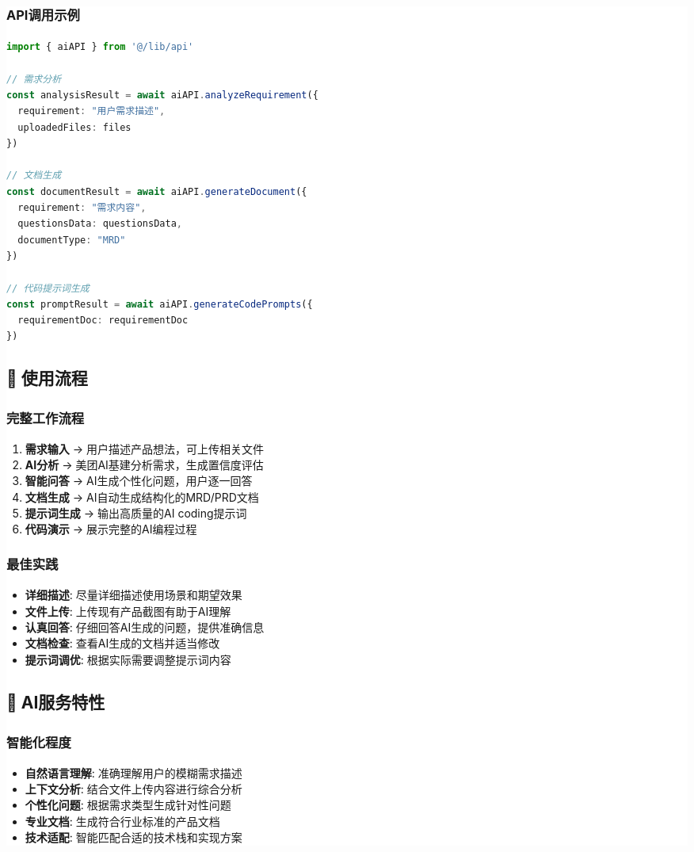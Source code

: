 ### API调用示例

```typescript
import { aiAPI } from '@/lib/api'

// 需求分析
const analysisResult = await aiAPI.analyzeRequirement({
  requirement: "用户需求描述",
  uploadedFiles: files
})

// 文档生成
const documentResult = await aiAPI.generateDocument({
  requirement: "需求内容",
  questionsData: questionsData,
  documentType: "MRD"
})

// 代码提示词生成
const promptResult = await aiAPI.generateCodePrompts({
  requirementDoc: requirementDoc
})
```

## 🎨 使用流程

### 完整工作流程

1. **需求输入** → 用户描述产品想法，可上传相关文件
2. **AI分析** → 美团AI基建分析需求，生成置信度评估
3. **智能问答** → AI生成个性化问题，用户逐一回答
4. **文档生成** → AI自动生成结构化的MRD/PRD文档
5. **提示词生成** → 输出高质量的AI coding提示词
6. **代码演示** → 展示完整的AI编程过程

### 最佳实践

- **详细描述**: 尽量详细描述使用场景和期望效果
- **文件上传**: 上传现有产品截图有助于AI理解
- **认真回答**: 仔细回答AI生成的问题，提供准确信息
- **文档检查**: 查看AI生成的文档并适当修改
- **提示词调优**: 根据实际需要调整提示词内容

## 🚀 AI服务特性

### 智能化程度

- **自然语言理解**: 准确理解用户的模糊需求描述
- **上下文分析**: 结合文件上传内容进行综合分析
- **个性化问题**: 根据需求类型生成针对性问题
- **专业文档**: 生成符合行业标准的产品文档
- **技术适配**: 智能匹配合适的技术栈和实现方案
